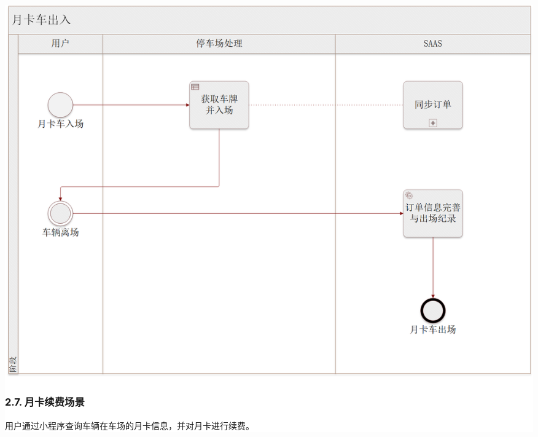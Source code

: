 ![月卡车出入场景](doc/%E5%9C%BA%E6%99%AF/%E6%9C%88%E5%8D%A1%E8%BD%A6%E5%87%BA%E5%85%A5%E5%9C%BA%E6%99%AF.png)

### 2.7. 月卡续费场景

用户通过小程序查询车辆在车场的月卡信息，并对月卡进行续费。
